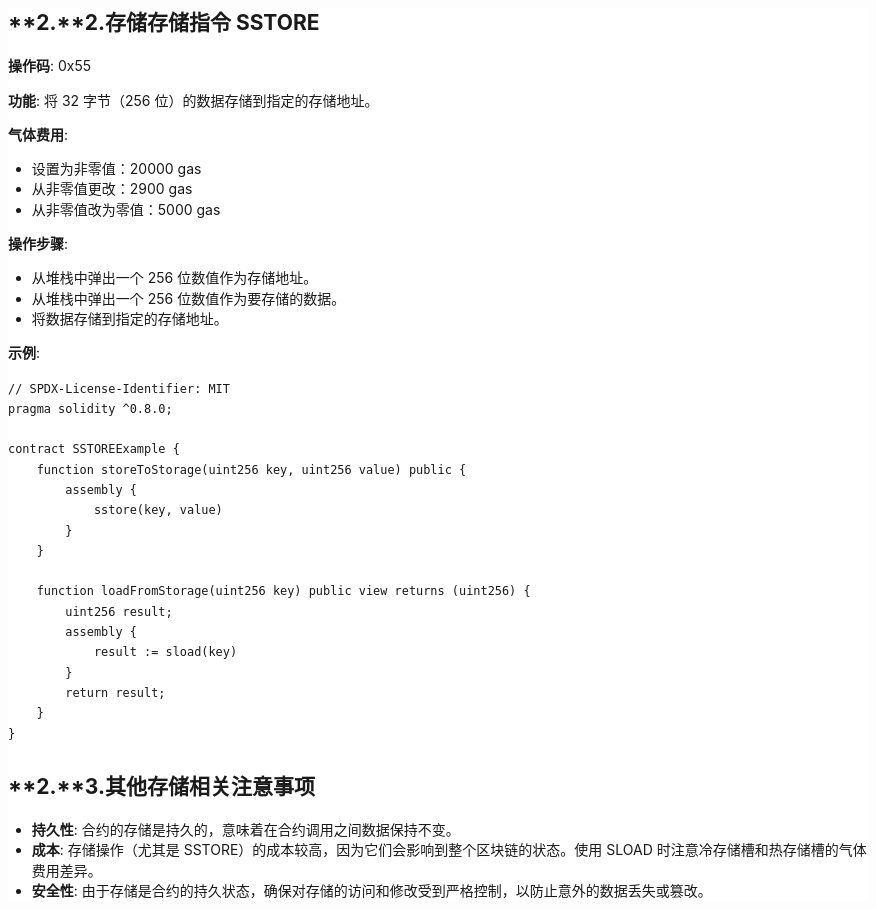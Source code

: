 ## **2.**2.存储存储指令 SSTORE

**操作码**: 0x55

**功能**: 将 32 字节（256 位）的数据存储到指定的存储地址。

**气体费用**:

- 设置为非零值：20000 gas
- 从非零值更改：2900 gas
- 从非零值改为零值：5000 gas

**操作步骤**:

- 从堆栈中弹出一个 256 位数值作为存储地址。
- 从堆栈中弹出一个 256 位数值作为要存储的数据。
- 将数据存储到指定的存储地址。

**示例**:

```solidity
// SPDX-License-Identifier: MIT
pragma solidity ^0.8.0;

contract SSTOREExample {
    function storeToStorage(uint256 key, uint256 value) public {
        assembly {
            sstore(key, value)
        }
    }

    function loadFromStorage(uint256 key) public view returns (uint256) {
        uint256 result;
        assembly {
            result := sload(key)
        }
        return result;
    }
}
```

## **2.**3.其他存储相关注意事项

- **持久性**: 合约的存储是持久的，意味着在合约调用之间数据保持不变。
- **成本**: 存储操作（尤其是 SSTORE）的成本较高，因为它们会影响到整个区块链的状态。使用 SLOAD 时注意冷存储槽和热存储槽的气体费用差异。
- **安全性**: 由于存储是合约的持久状态，确保对存储的访问和修改受到严格控制，以防止意外的数据丢失或篡改。